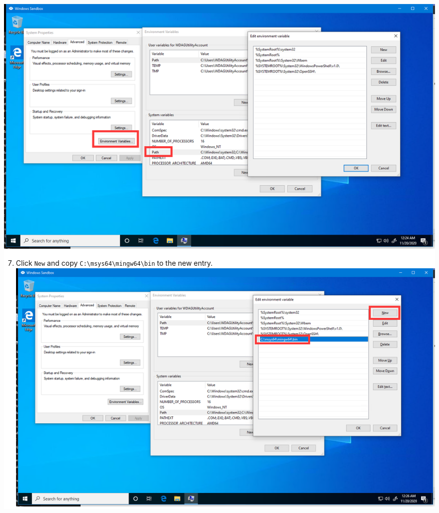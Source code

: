    ![](https://github.com/soulimane-mammar/oop_cpp_course/blob/main/screenshots/Compiler/MSYS2/4.png?raw=true)

7. Click `New` and copy `C:\msys64\mingw64\bin` to the new entry.
   ![](https://github.com/soulimane-mammar/oop_cpp_course/blob/main/screenshots/Compiler/MSYS2/5.png?raw=true)
